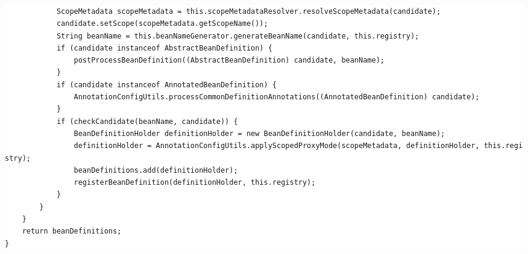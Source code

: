 ```
            ScopeMetadata scopeMetadata = this.scopeMetadataResolver.resolveScopeMetadata(candidate);
            candidate.setScope(scopeMetadata.getScopeName());
            String beanName = this.beanNameGenerator.generateBeanName(candidate, this.registry);
            if (candidate instanceof AbstractBeanDefinition) {
                postProcessBeanDefinition((AbstractBeanDefinition) candidate, beanName);
            }
            if (candidate instanceof AnnotatedBeanDefinition) {
                AnnotationConfigUtils.processCommonDefinitionAnnotations((AnnotatedBeanDefinition) candidate);
            }
            if (checkCandidate(beanName, candidate)) {
                BeanDefinitionHolder definitionHolder = new BeanDefinitionHolder(candidate, beanName);
                definitionHolder = AnnotationConfigUtils.applyScopedProxyMode(scopeMetadata, definitionHolder, this.registry);
                beanDefinitions.add(definitionHolder);
                registerBeanDefinition(definitionHolder, this.registry);
            }
        }
    }
    return beanDefinitions;
}
```

